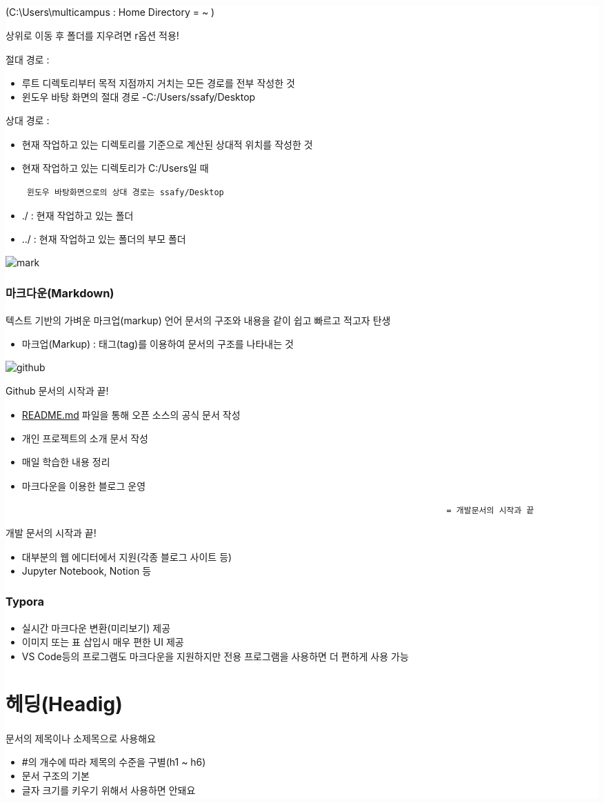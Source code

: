 (C:\Users\multicampus : Home Directory = ~ )

상위로 이동 후  폴더를 지우려면 r옵션 적용!

절대 경로 :

- 루트 디렉토리부터 목적 지점까지 거치는 모든 경로를 전부 작성한 것
- 윈도우 바탕 화면의 절대 경로 -C:/Users/ssafy/Desktop

상대 경로 :

- 현재 작업하고 있는 디렉토리를 기준으로 계산된 상대적 위치를 작성한 것
- 현재 작업하고 있는 디렉토리가  C:/Users일 때

       윈도우 바탕화면으로의 상대 경로는 ssafy/Desktop

- ./ : 현재 작업하고 있는 폴더
- ../ : 현재 작업하고 있는 폴더의 부모 폴더

![mark](https://user-images.githubusercontent.com/104968672/179149968-6c8f8bab-ccd7-4180-a7e3-64744dd799bd.jpg)

### 마크다운(Markdown)

텍스트 기반의 가벼운 마크업(markup) 언어
문서의 구조와 내용을 같이 쉽고 빠르고 적고자 탄생

- 마크업(Markup) : 태그(tag)를 이용하여 문서의 구조를 나타내는 것

![github](https://user-images.githubusercontent.com/104968672/179150044-10a2cf29-ac79-41a9-8159-f05fef6b337d.png)

Github 문서의 시작과 끝!

- [README.md](http://readme.md/) 파일을 통해 오픈 소스의 공식 문서 작성
- 개인 프로젝트의 소개 문서 작성
- 매일 학습한 내용 정리
- 마크다운을 이용한 블로그 운영

                                                                                            = 개발문서의 시작과 끝

개발 문서의 시작과 끝!

- 대부분의 웹 에디터에서 지원(각종 블로그 사이트 등)
- Jupyter Notebook, Notion 등

### Typora

- 실시간 마크다운 변환(미리보기) 제공
- 이미지 또는 표 삽입시 매우 편한 UI 제공
- VS Code등의 프로그램도 마크다운을 지원하지만 전용 프로그램을 사용하면 더 편하게 사용 가능

# 헤딩(Headig)

문서의 제목이나 소제목으로 사용해요

- #의 개수에 따라 제목의 수준을 구별(h1 ~ h6)
- 문서 구조의 기본
- 글자 크기를 키우기 위해서 사용하면 안돼요
